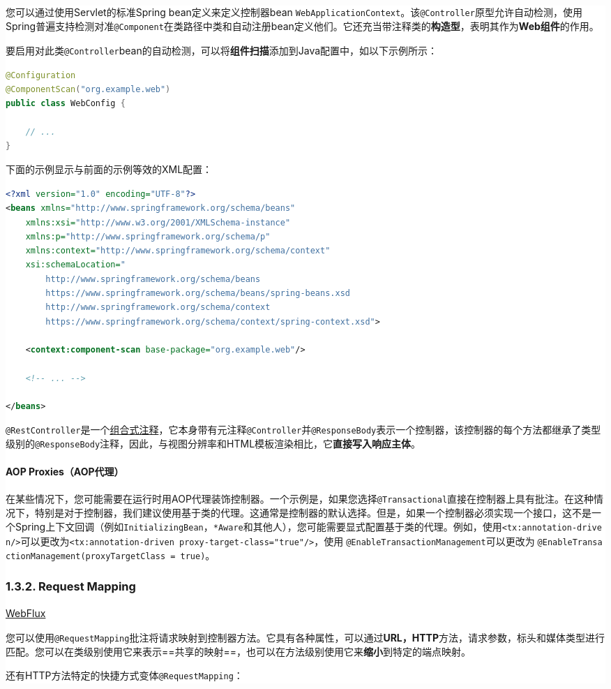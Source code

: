您可以通过使用Servlet的标准Spring bean定义来定义控制器bean `WebApplicationContext`。该`@Controller`原型允许自动检测，使用Spring普遍支持检测对准`@Component`在类路径中类和自动注册bean定义他们。它还充当带注释类的**构造型**，表明其作为**Web组件**的作用。

要启用对此类`@Controller`bean的自动检测，可以将**组件扫描**添加到Java配置中，如以下示例所示：

```java
@Configuration
@ComponentScan("org.example.web")
public class WebConfig {

    // ...
}
```

下面的示例显示与前面的示例等效的XML配置：

```xml
<?xml version="1.0" encoding="UTF-8"?>
<beans xmlns="http://www.springframework.org/schema/beans"
    xmlns:xsi="http://www.w3.org/2001/XMLSchema-instance"
    xmlns:p="http://www.springframework.org/schema/p"
    xmlns:context="http://www.springframework.org/schema/context"
    xsi:schemaLocation="
        http://www.springframework.org/schema/beans
        https://www.springframework.org/schema/beans/spring-beans.xsd
        http://www.springframework.org/schema/context
        https://www.springframework.org/schema/context/spring-context.xsd">

    <context:component-scan base-package="org.example.web"/>

    <!-- ... -->

</beans>
```

`@RestController`是一个[组合式注释](https://docs.spring.io/spring-framework/docs/current/reference/html/core.html#beans-meta-annotations)，它本身带有元注释`@Controller`并`@ResponseBody`表示一个控制器，该控制器的每个方法都继承了类型级别的`@ResponseBody`注释，因此，与视图分辨率和HTML模板渲染相比，它**直接写入响应主体**。

####  AOP Proxies（AOP代理）

在某些情况下，您可能需要在运行时用AOP代理装饰控制器。一个示例是，如果您选择`@Transactional`直接在控制器上具有批注。在这种情况下，特别是对于控制器，我们建议使用基于类的代理。这通常是控制器的默认选择。但是，如果一个控制器必须实现一个接口，这不是一个Spring上下文回调（例如`InitializingBean`，`*Aware`和其他人），您可能需要显式配置基于类的代理。例如，使用`<tx:annotation-driven/>`可以更改为`<tx:annotation-driven proxy-target-class="true"/>`，使用 `@EnableTransactionManagement`可以更改为 `@EnableTransactionManagement(proxyTargetClass = true)`。

### 1.3.2. Request Mapping

[WebFlux](https://docs.spring.io/spring-framework/docs/current/reference/html/web-reactive.html#webflux-ann-requestmapping)

您可以使用`@RequestMapping`批注将请求映射到控制器方法。它具有各种属性，可以通过**URL，HTTP**方法，请求参数，标头和媒体类型进行匹配。您可以在类级别使用它来表示==共享的映射==，也可以在方法级别使用它来**缩小**到特定的端点映射。

还有HTTP方法特定的快捷方式变体`@RequestMapping`：
